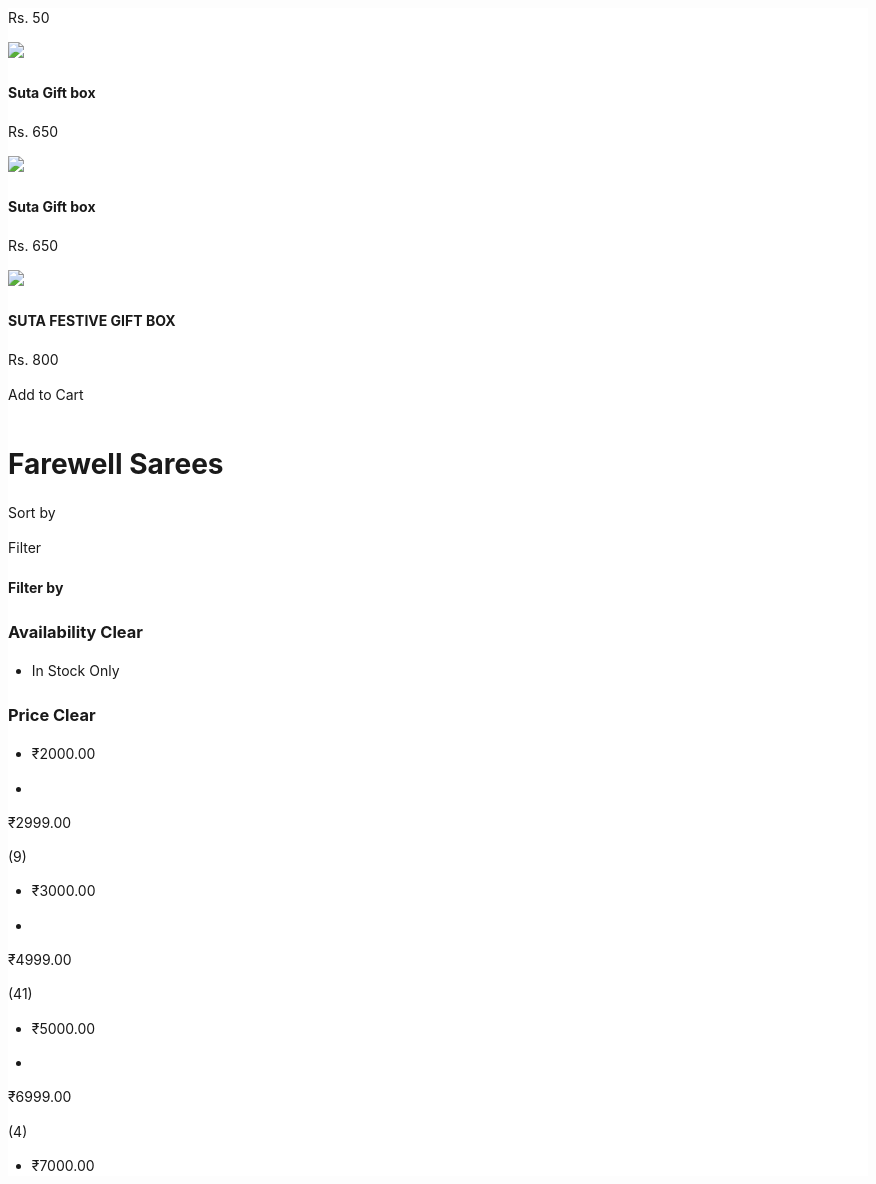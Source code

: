 Rs. 50

![](//suta.in/cdn/shop/files/sutapinkgiftboxnoneditDSC_0946-9_100x.jpg?v=1702461705)

#### Suta Gift box

Rs. 650

![](//suta.in/cdn/shop/files/sutagreengiftboxnoneditDSC00438-17_4e17c8e0-7c6f-41c4-b2ff-e4751ed2fd10_100x.jpg?v=1721040722)

#### Suta Gift box

Rs. 650

![](//suta.in/cdn/shop/files/IMG_7065_1d2465ac-dd4d-408f-8ff6-176eb047f83d_100x.jpg?v=1720263445)

#### SUTA FESTIVE GIFT BOX

Rs. 800

Add to Cart

# Farewell Sarees

Sort by

Filter

#### Filter by

### Availability Clear

- In Stock Only

### Price Clear

- ₹2000.00

-

₹2999.00

(9)
- ₹3000.00

-

₹4999.00

(41)
- ₹5000.00

-

₹6999.00

(4)
- ₹7000.00
